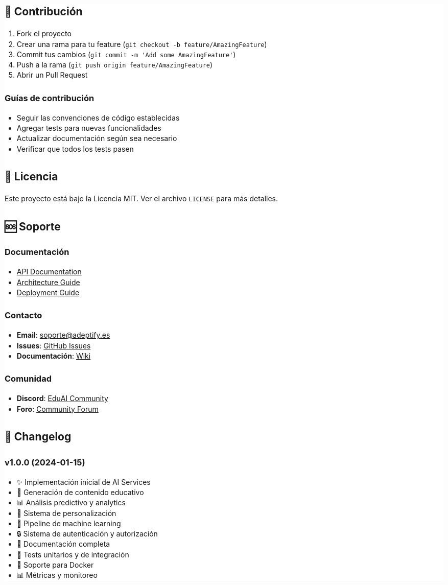 ## 🤝 Contribución

1. Fork el proyecto
2. Crear una rama para tu feature (`git checkout -b feature/AmazingFeature`)
3. Commit tus cambios (`git commit -m 'Add some AmazingFeature'`)
4. Push a la rama (`git push origin feature/AmazingFeature`)
5. Abrir un Pull Request

### Guías de contribución

- Seguir las convenciones de código establecidas
- Agregar tests para nuevas funcionalidades
- Actualizar documentación según sea necesario
- Verificar que todos los tests pasen

## 📄 Licencia

Este proyecto está bajo la Licencia MIT. Ver el archivo `LICENSE` para más detalles.

## 🆘 Soporte

### Documentación
- [API Documentation](./docs/api.md)
- [Architecture Guide](./docs/architecture.md)
- [Deployment Guide](./docs/deployment.md)

### Contacto
- **Email**: soporte@adeptify.es
- **Issues**: [GitHub Issues](https://github.com/adeptify/eduai-platform/issues)
- **Documentación**: [Wiki](https://github.com/adeptify/eduai-platform/wiki)

### Comunidad
- **Discord**: [EduAI Community](https://discord.gg/eduai)
- **Foro**: [Community Forum](https://community.adeptify.es)

## 🔄 Changelog

### v1.0.0 (2024-01-15)
- ✨ Implementación inicial de AI Services
- 🚀 Generación de contenido educativo
- 📊 Análisis predictivo y analytics
- 🎯 Sistema de personalización
- 🤖 Pipeline de machine learning
- 🔒 Sistema de autenticación y autorización
- 📝 Documentación completa
- 🧪 Tests unitarios y de integración
- 🐳 Soporte para Docker
- 📊 Métricas y monitoreo
